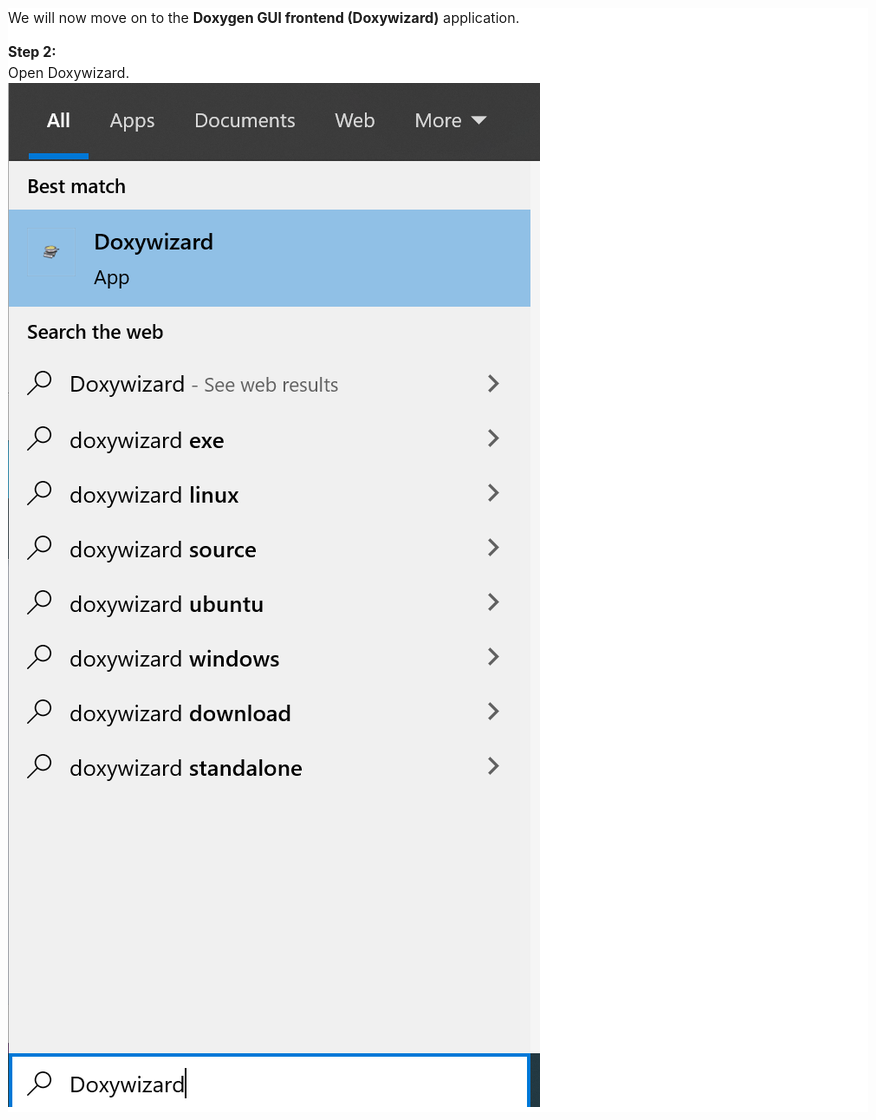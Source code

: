 We will now move on to the <b>Doxygen GUI frontend (Doxywizard)</b> application.

<b>Step 2:</b><br>
Open Doxywizard.<br>
![DoxywizardOpen](img/contributing/startmenu_doxygen.png)

